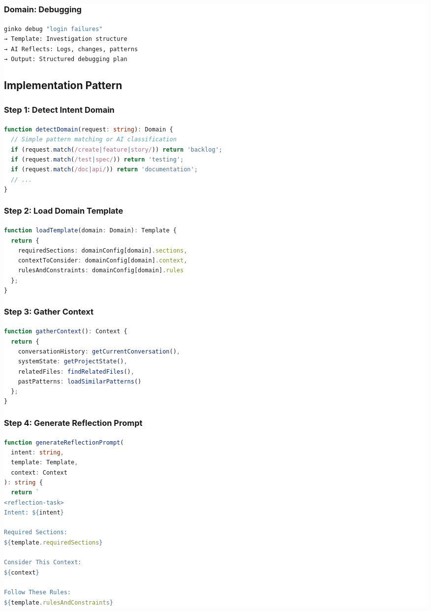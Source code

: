 ### Domain: Debugging
```bash
ginko debug "login failures"
→ Template: Investigation structure
→ AI Reflects: Logs, changes, patterns
→ Output: Structured debugging plan
```

## Implementation Pattern

### Step 1: Detect Intent Domain
```typescript
function detectDomain(request: string): Domain {
  // Simple pattern matching or AI classification
  if (request.match(/create|feature|story/)) return 'backlog';
  if (request.match(/test|spec/)) return 'testing';
  if (request.match(/doc|api/)) return 'documentation';
  // ...
}
```

### Step 2: Load Domain Template
```typescript
function loadTemplate(domain: Domain): Template {
  return {
    requiredSections: domainConfig[domain].sections,
    contextToConsider: domainConfig[domain].context,
    rulesAndConstraints: domainConfig[domain].rules
  };
}
```

### Step 3: Gather Context
```typescript
function gatherContext(): Context {
  return {
    conversationHistory: getCurrentConversation(),
    systemState: getProjectState(),
    relatedFiles: findRelatedFiles(),
    pastPatterns: loadSimilarPatterns()
  };
}
```

### Step 4: Generate Reflection Prompt
```typescript
function generateReflectionPrompt(
  intent: string,
  template: Template,
  context: Context
): string {
  return `
<reflection-task>
Intent: ${intent}

Required Sections:
${template.requiredSections}

Consider This Context:
${context}

Follow These Rules:
${template.rulesAndConstraints}
```